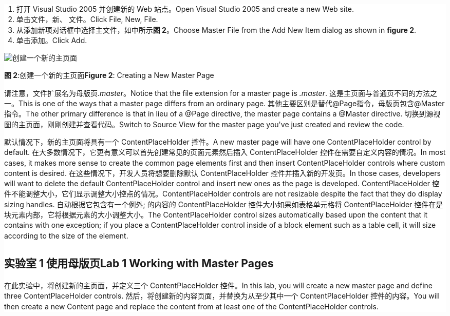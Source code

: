 1. <span data-ttu-id="8e4c6-156">打开 Visual Studio 2005 并创建新的 Web 站点。</span><span class="sxs-lookup"><span data-stu-id="8e4c6-156">Open Visual Studio 2005 and create a new Web site.</span></span>
2. <span data-ttu-id="8e4c6-157">单击文件，新、 文件。</span><span class="sxs-lookup"><span data-stu-id="8e4c6-157">Click File, New, File.</span></span>
3. <span data-ttu-id="8e4c6-158">从添加新项对话框中选择主文件，如中所示**图 2**。</span><span class="sxs-lookup"><span data-stu-id="8e4c6-158">Choose Master File from the Add New Item dialog as shown in **figure 2**.</span></span>
4. <span data-ttu-id="8e4c6-159">单击添加。</span><span class="sxs-lookup"><span data-stu-id="8e4c6-159">Click Add.</span></span>


![创建一个新的主页面](master-pages/_static/image2.jpg)

<span data-ttu-id="8e4c6-161">**图 2**:创建一个新的主页面</span><span class="sxs-lookup"><span data-stu-id="8e4c6-161">**Figure 2**: Creating a New Master Page</span></span>


<span data-ttu-id="8e4c6-162">请注意，文件扩展名为母版页<em>.master</em>。</span><span class="sxs-lookup"><span data-stu-id="8e4c6-162">Notice that the file extension for a master page is <em>.master</em>.</span></span> <span data-ttu-id="8e4c6-163">这是主页面与普通页不同的方法之一。</span><span class="sxs-lookup"><span data-stu-id="8e4c6-163">This is one of the ways that a master page differs from an ordinary page.</span></span> <span data-ttu-id="8e4c6-164">其他主要区别是替代@Page指令，母版页包含@Master指令。</span><span class="sxs-lookup"><span data-stu-id="8e4c6-164">The other primary difference is that in lieu of a @Page directive, the master page contains a @Master directive.</span></span> <span data-ttu-id="8e4c6-165">切换到源视图的主页面，刚刚创建并查看代码。</span><span class="sxs-lookup"><span data-stu-id="8e4c6-165">Switch to Source View for the master page you've just created and review the code.</span></span>

<span data-ttu-id="8e4c6-166">默认情况下，新的主页面将具有一个 ContentPlaceHolder 控件。</span><span class="sxs-lookup"><span data-stu-id="8e4c6-166">A new master page will have one ContentPlaceHolder control by default.</span></span> <span data-ttu-id="8e4c6-167">在大多数情况下，它更有意义可以首先创建常见的页面元素然后插入 ContentPlaceHolder 控件在需要自定义内容的情况。</span><span class="sxs-lookup"><span data-stu-id="8e4c6-167">In most cases, it makes more sense to create the common page elements first and then insert ContentPlaceHolder controls where custom content is desired.</span></span> <span data-ttu-id="8e4c6-168">在这些情况下，开发人员将想要删除默认 ContentPlaceHolder 控件并插入新的开发页。</span><span class="sxs-lookup"><span data-stu-id="8e4c6-168">In those cases, developers will want to delete the default ContentPlaceHolder control and insert new ones as the page is developed.</span></span> <span data-ttu-id="8e4c6-169">ContentPlaceHolder 控件不能调整大小，它们显示调整大小控点的情况。</span><span class="sxs-lookup"><span data-stu-id="8e4c6-169">ContentPlaceHolder controls are not resizable despite the fact that they do display sizing handles.</span></span> <span data-ttu-id="8e4c6-170">自动根据它包含有一个例外; 的内容的 ContentPlaceHolder 控件大小如果如表格单元格将 ContentPlaceHolder 控件在是块元素内部，它将根据元素的大小调整大小。</span><span class="sxs-lookup"><span data-stu-id="8e4c6-170">The ContentPlaceHolder control sizes automatically based upon the content that it contains with one exception; if you place a ContentPlaceHolder control inside of a block element such as a table cell, it will size according to the size of the element.</span></span>

## <a name="lab-1-working-with-master-pages"></a><span data-ttu-id="8e4c6-171">实验室 1 使用母版页</span><span class="sxs-lookup"><span data-stu-id="8e4c6-171">Lab 1 Working with Master Pages</span></span>

<span data-ttu-id="8e4c6-172">在此实验中，将创建新的主页面，并定义三个 ContentPlaceHolder 控件。</span><span class="sxs-lookup"><span data-stu-id="8e4c6-172">In this lab, you will create a new master page and define three ContentPlaceHolder controls.</span></span> <span data-ttu-id="8e4c6-173">然后，将创建新的内容页面，并替换为从至少其中一个 ContentPlaceHolder 控件的内容。</span><span class="sxs-lookup"><span data-stu-id="8e4c6-173">You will then create a new Content page and replace the content from at least one of the ContentPlaceHolder controls.</span></span>
